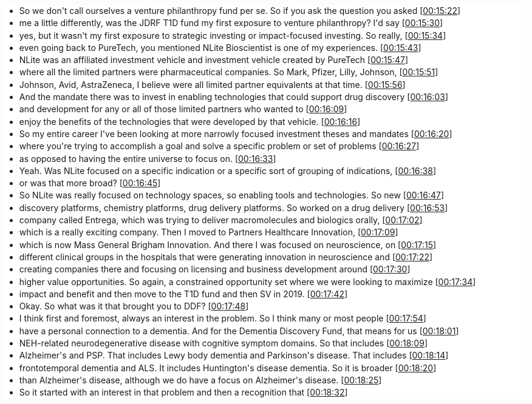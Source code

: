 *  So we don't call ourselves a venture philanthropy fund per se. So if you ask the question you asked [[00:15:22](https://www.youtube.com/watch?v=YRAkh-ZcL08&t=922.96s)]
*  me a little differently, was the JDRF T1D fund my first exposure to venture philanthropy? I'd say [[00:15:30](https://www.youtube.com/watch?v=YRAkh-ZcL08&t=930.08s)]
*  yes, but it wasn't my first exposure to strategic investing or impact-focused investing. So really, [[00:15:34](https://www.youtube.com/watch?v=YRAkh-ZcL08&t=934.5600000000001s)]
*  even going back to PureTech, you mentioned NLite Bioscientist is one of my experiences. [[00:15:43](https://www.youtube.com/watch?v=YRAkh-ZcL08&t=943.2s)]
*  NLite was an affiliated investment vehicle and investment vehicle created by PureTech [[00:15:47](https://www.youtube.com/watch?v=YRAkh-ZcL08&t=947.44s)]
*  where all the limited partners were pharmaceutical companies. So Mark, Pfizer, Lilly, Johnson, [[00:15:51](https://www.youtube.com/watch?v=YRAkh-ZcL08&t=951.44s)]
*  Johnson, Avid, AstraZeneca, I believe were all limited partner equivalents at that time. [[00:15:56](https://www.youtube.com/watch?v=YRAkh-ZcL08&t=956.8s)]
*  And the mandate there was to invest in enabling technologies that could support drug discovery [[00:16:03](https://www.youtube.com/watch?v=YRAkh-ZcL08&t=963.3599999999999s)]
*  and development for any or all of those limited partners who wanted to [[00:16:09](https://www.youtube.com/watch?v=YRAkh-ZcL08&t=969.3599999999999s)]
*  enjoy the benefits of the technologies that were developed by that vehicle. [[00:16:16](https://www.youtube.com/watch?v=YRAkh-ZcL08&t=976.56s)]
*  So my entire career I've been looking at more narrowly focused investment theses and mandates [[00:16:20](https://www.youtube.com/watch?v=YRAkh-ZcL08&t=980.8s)]
*  where you're trying to accomplish a goal and solve a specific problem or set of problems [[00:16:27](https://www.youtube.com/watch?v=YRAkh-ZcL08&t=987.92s)]
*  as opposed to having the entire universe to focus on. [[00:16:33](https://www.youtube.com/watch?v=YRAkh-ZcL08&t=993.76s)]
*  Yeah. Was NLite focused on a specific indication or a specific sort of grouping of indications, [[00:16:38](https://www.youtube.com/watch?v=YRAkh-ZcL08&t=998.16s)]
*  or was that more broad? [[00:16:45](https://www.youtube.com/watch?v=YRAkh-ZcL08&t=1005.76s)]
*  So NLite was really focused on technology spaces, so enabling tools and technologies. So new [[00:16:47](https://www.youtube.com/watch?v=YRAkh-ZcL08&t=1007.52s)]
*  discovery platforms, chemistry platforms, drug delivery platforms. So worked on a drug delivery [[00:16:53](https://www.youtube.com/watch?v=YRAkh-ZcL08&t=1013.9200000000001s)]
*  company called Entrega, which was trying to deliver macromolecules and biologics orally, [[00:17:02](https://www.youtube.com/watch?v=YRAkh-ZcL08&t=1022.5600000000001s)]
*  which is a really exciting company. Then I moved to Partners Healthcare Innovation, [[00:17:09](https://www.youtube.com/watch?v=YRAkh-ZcL08&t=1029.8400000000001s)]
*  which is now Mass General Brigham Innovation. And there I was focused on neuroscience, on [[00:17:15](https://www.youtube.com/watch?v=YRAkh-ZcL08&t=1035.44s)]
*  different clinical groups in the hospitals that were generating innovation in neuroscience and [[00:17:22](https://www.youtube.com/watch?v=YRAkh-ZcL08&t=1042.4s)]
*  creating companies there and focusing on licensing and business development around [[00:17:30](https://www.youtube.com/watch?v=YRAkh-ZcL08&t=1050.0800000000002s)]
*  higher value opportunities. So again, a constrained opportunity set where we were looking to maximize [[00:17:34](https://www.youtube.com/watch?v=YRAkh-ZcL08&t=1054.72s)]
*  impact and benefit and then move to the T1D fund and then SV in 2019. [[00:17:42](https://www.youtube.com/watch?v=YRAkh-ZcL08&t=1062.32s)]
*  Okay. So what was it that brought you to DDF? [[00:17:48](https://www.youtube.com/watch?v=YRAkh-ZcL08&t=1068.8799999999999s)]
*  I think first and foremost, always an interest in the problem. So I think many or most people [[00:17:54](https://www.youtube.com/watch?v=YRAkh-ZcL08&t=1074.72s)]
*  have a personal connection to a dementia. And for the Dementia Discovery Fund, that means for us [[00:18:01](https://www.youtube.com/watch?v=YRAkh-ZcL08&t=1081.76s)]
*  NEH-related neurodegenerative disease with cognitive symptom domains. So that includes [[00:18:09](https://www.youtube.com/watch?v=YRAkh-ZcL08&t=1089.12s)]
*  Alzheimer's and PSP. That includes Lewy body dementia and Parkinson's disease. That includes [[00:18:14](https://www.youtube.com/watch?v=YRAkh-ZcL08&t=1094.32s)]
*  frontotemporal dementia and ALS. It includes Huntington's disease dementia. So it is broader [[00:18:20](https://www.youtube.com/watch?v=YRAkh-ZcL08&t=1100.56s)]
*  than Alzheimer's disease, although we do have a focus on Alzheimer's disease. [[00:18:25](https://www.youtube.com/watch?v=YRAkh-ZcL08&t=1105.9199999999998s)]
*  So it started with an interest in that problem and then a recognition that [[00:18:32](https://www.youtube.com/watch?v=YRAkh-ZcL08&t=1112.2399999999998s)]